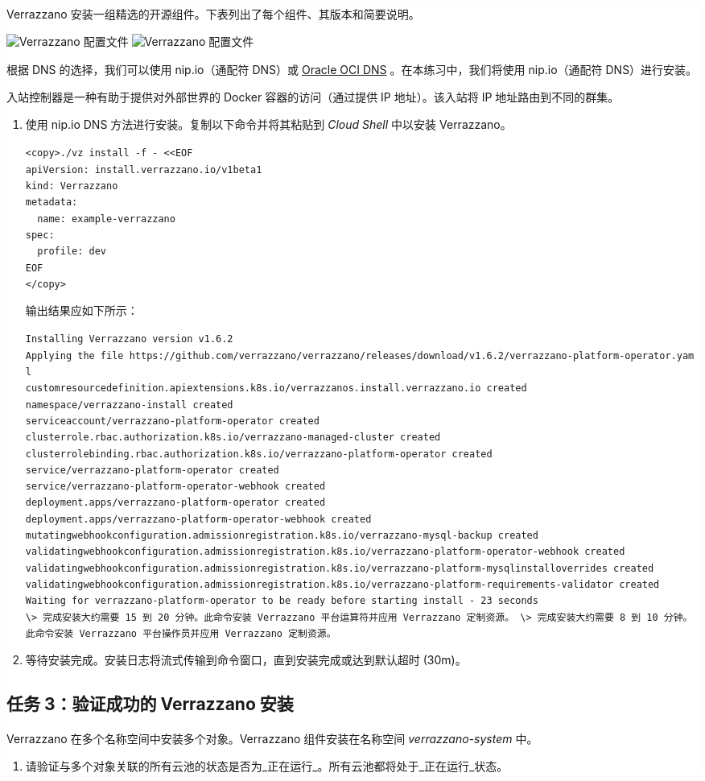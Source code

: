 Verrazzano 安装一组精选的开源组件。下表列出了每个组件、其版本和简要说明。

![Verrazzano 配置文件](images/verrazzano-profile.png " ") ![Verrazzano 配置文件](images/verrazzano-profiles.png " ")

根据 DNS 的选择，我们可以使用 nip.io（通配符 DNS）或 [Oracle OCI DNS](https://docs.cloud.oracle.com/en-us/iaas/Content/DNS/Concepts/dnszonemanagement.htm) 。在本练习中，我们将使用 nip.io（通配符 DNS）进行安装。

入站控制器是一种有助于提供对外部世界的 Docker 容器的访问（通过提供 IP 地址）。该入站将 IP 地址路由到不同的群集。

1.  使用 nip.io DNS 方法进行安装。复制以下命令并将其粘贴到 _Cloud Shell_ 中以安装 Verrazzano。
    
        <copy>./vz install -f - <<EOF
        apiVersion: install.verrazzano.io/v1beta1
        kind: Verrazzano
        metadata:
          name: example-verrazzano
        spec:
          profile: dev
        EOF
        </copy>
        
    
    输出结果应如下所示：
    
        Installing Verrazzano version v1.6.2
        Applying the file https://github.com/verrazzano/verrazzano/releases/download/v1.6.2/verrazzano-platform-operator.yaml
        customresourcedefinition.apiextensions.k8s.io/verrazzanos.install.verrazzano.io created
        namespace/verrazzano-install created
        serviceaccount/verrazzano-platform-operator created
        clusterrole.rbac.authorization.k8s.io/verrazzano-managed-cluster created
        clusterrolebinding.rbac.authorization.k8s.io/verrazzano-platform-operator created
        service/verrazzano-platform-operator created
        service/verrazzano-platform-operator-webhook created
        deployment.apps/verrazzano-platform-operator created
        deployment.apps/verrazzano-platform-operator-webhook created
        mutatingwebhookconfiguration.admissionregistration.k8s.io/verrazzano-mysql-backup created
        validatingwebhookconfiguration.admissionregistration.k8s.io/verrazzano-platform-operator-webhook created
        validatingwebhookconfiguration.admissionregistration.k8s.io/verrazzano-platform-mysqlinstalloverrides created
        validatingwebhookconfiguration.admissionregistration.k8s.io/verrazzano-platform-requirements-validator created
        Waiting for verrazzano-platform-operator to be ready before starting install - 23 seconds
        \> 完成安装大约需要 15 到 20 分钟。此命令安装 Verrazzano 平台运算符并应用 Verrazzano 定制资源。 \> 完成安装大约需要 8 到 10 分钟。此命令安装 Verrazzano 平台操作员并应用 Verrazzano 定制资源。
2.  等待安装完成。安装日志将流式传输到命令窗口，直到安装完成或达到默认超时 (30m)。
    

## 任务 3：验证成功的 Verrazzano 安装

Verrazzano 在多个名称空间中安装多个对象。Verrazzano 组件安装在名称空间 _verrazzano-system_ 中。

1.  请验证与多个对象关联的所有云池的状态是否为_正在运行_。所有云池都将处于_正在运行_状态。
    